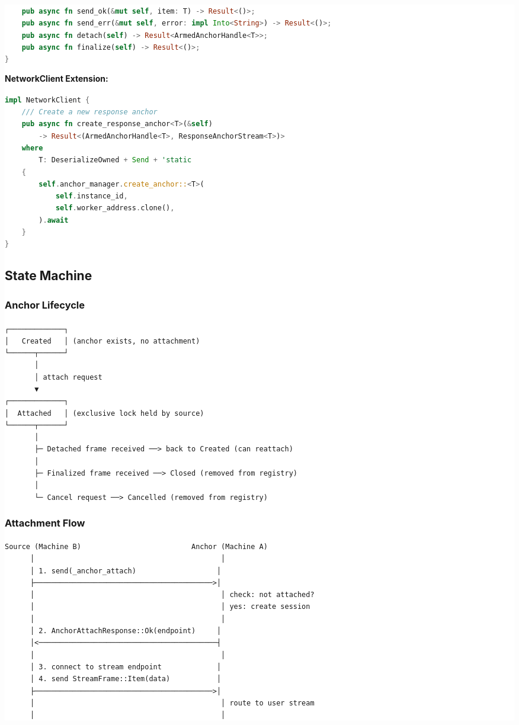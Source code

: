 ```rust
    pub async fn send_ok(&mut self, item: T) -> Result<()>;
    pub async fn send_err(&mut self, error: impl Into<String>) -> Result<()>;
    pub async fn detach(self) -> Result<ArmedAnchorHandle<T>>;
    pub async fn finalize(self) -> Result<()>;
}
```

**NetworkClient Extension:**

```rust
impl NetworkClient {
    /// Create a new response anchor
    pub async fn create_response_anchor<T>(&self)
        -> Result<(ArmedAnchorHandle<T>, ResponseAnchorStream<T>)>
    where
        T: DeserializeOwned + Send + 'static
    {
        self.anchor_manager.create_anchor::<T>(
            self.instance_id,
            self.worker_address.clone(),
        ).await
    }
}
```

## State Machine

### Anchor Lifecycle

```
┌─────────────┐
│   Created   │ (anchor exists, no attachment)
└──────┬──────┘
       │
       │ attach request
       ▼
┌─────────────┐
│  Attached   │ (exclusive lock held by source)
└──────┬──────┘
       │
       ├─ Detached frame received ──> back to Created (can reattach)
       │
       ├─ Finalized frame received ──> Closed (removed from registry)
       │
       └─ Cancel request ──> Cancelled (removed from registry)
```

### Attachment Flow

```
Source (Machine B)                          Anchor (Machine A)
      │                                            │
      │ 1. send(_anchor_attach)                   │
      ├──────────────────────────────────────────>│
      │                                            │ check: not attached?
      │                                            │ yes: create session
      │                                            │
      │ 2. AnchorAttachResponse::Ok(endpoint)     │
      │<──────────────────────────────────────────┤
      │                                            │
      │ 3. connect to stream endpoint             │
      │ 4. send StreamFrame::Item(data)           │
      ├──────────────────────────────────────────>│
      │                                            │ route to user stream
      │                                            │
```